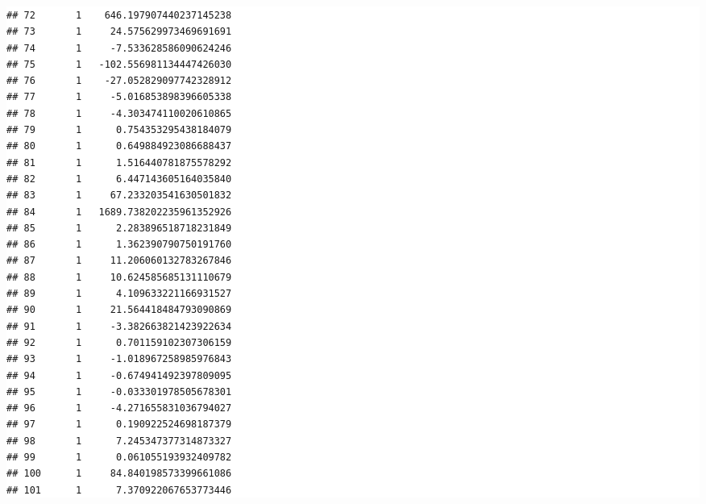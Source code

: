     ## 72       1    646.197907440237145238
    ## 73       1     24.575629973469691691
    ## 74       1     -7.533628586090624246
    ## 75       1   -102.556981134447426030
    ## 76       1    -27.052829097742328912
    ## 77       1     -5.016853898396605338
    ## 78       1     -4.303474110020610865
    ## 79       1      0.754353295438184079
    ## 80       1      0.649884923086688437
    ## 81       1      1.516440781875578292
    ## 82       1      6.447143605164035840
    ## 83       1     67.233203541630501832
    ## 84       1   1689.738202235961352926
    ## 85       1      2.283896518718231849
    ## 86       1      1.362390790750191760
    ## 87       1     11.206060132783267846
    ## 88       1     10.624585685131110679
    ## 89       1      4.109633221166931527
    ## 90       1     21.564418484793090869
    ## 91       1     -3.382663821423922634
    ## 92       1      0.701159102307306159
    ## 93       1     -1.018967258985976843
    ## 94       1     -0.674941492397809095
    ## 95       1     -0.033301978505678301
    ## 96       1     -4.271655831036794027
    ## 97       1      0.190922524698187379
    ## 98       1      7.245347377314873327
    ## 99       1      0.061055193932409782
    ## 100      1     84.840198573399661086
    ## 101      1      7.370922067653773446